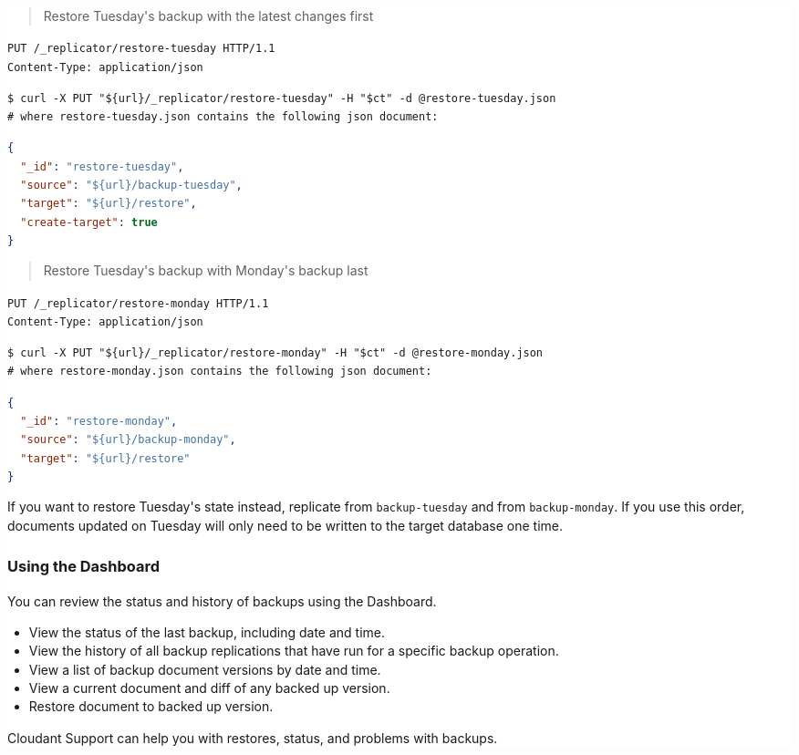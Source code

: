 > Restore Tuesday's backup with the latest changes first

```http
PUT /_replicator/restore-tuesday HTTP/1.1
Content-Type: application/json
```

```shell
$ curl -X PUT "${url}/_replicator/restore-tuesday" -H "$ct" -d @restore-tuesday.json
# where restore-tuesday.json contains the following json document:
```

```json
{
  "_id": "restore-tuesday",
  "source": "${url}/backup-tuesday",
  "target": "${url}/restore",
  "create-target": true  
}
```

> Restore Tuesday's backup with Monday's backup last

```http
PUT /_replicator/restore-monday HTTP/1.1
Content-Type: application/json
```

```shell
$ curl -X PUT "${url}/_replicator/restore-monday" -H "$ct" -d @restore-monday.json
# where restore-monday.json contains the following json document:
```

```json
{
  "_id": "restore-monday",
  "source": "${url}/backup-monday",
  "target": "${url}/restore"
}
```

If you want to restore Tuesday's state instead, replicate from `backup-tuesday` and from `backup-monday`. If you use this order, documents updated on Tuesday will only need to be written to the target database one time.

<div> </div>

### Using the Dashboard

You can review the status and history of backups using the Dashboard.

  - View the status of the last backup, including date and time.
  - View the history of all backup replications that have run for a specific backup operation.
  - View a list of backup document versions by date and time.
  - View a current document and diff of any backed up version.
  - Restore document to backed up version.

Cloudant Support can help you with restores, status, and problems with backups.
